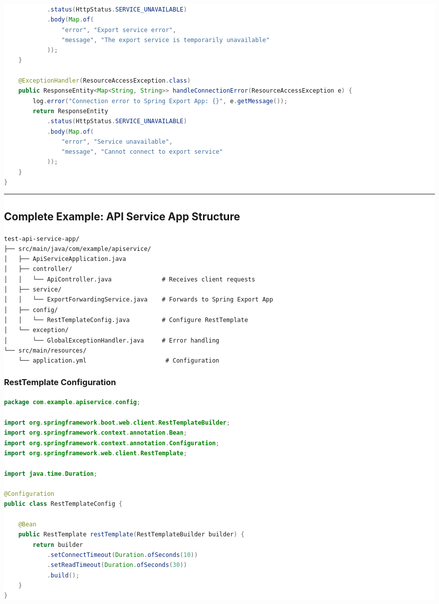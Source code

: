 ```java
            .status(HttpStatus.SERVICE_UNAVAILABLE)
            .body(Map.of(
                "error", "Export service error",
                "message", "The export service is temporarily unavailable"
            ));
    }

    @ExceptionHandler(ResourceAccessException.class)
    public ResponseEntity<Map<String, String>> handleConnectionError(ResourceAccessException e) {
        log.error("Connection error to Spring Export App: {}", e.getMessage());
        return ResponseEntity
            .status(HttpStatus.SERVICE_UNAVAILABLE)
            .body(Map.of(
                "error", "Service unavailable",
                "message", "Cannot connect to export service"
            ));
    }
}
```

---

## Complete Example: API Service App Structure

```
test-api-service-app/
├── src/main/java/com/example/apiservice/
│   ├── ApiServiceApplication.java
│   ├── controller/
│   │   └── ApiController.java              # Receives client requests
│   ├── service/
│   │   └── ExportForwardingService.java    # Forwards to Spring Export App
│   ├── config/
│   │   └── RestTemplateConfig.java         # Configure RestTemplate
│   └── exception/
│       └── GlobalExceptionHandler.java     # Error handling
└── src/main/resources/
    └── application.yml                      # Configuration
```

### RestTemplate Configuration

```java
package com.example.apiservice.config;

import org.springframework.boot.web.client.RestTemplateBuilder;
import org.springframework.context.annotation.Bean;
import org.springframework.context.annotation.Configuration;
import org.springframework.web.client.RestTemplate;

import java.time.Duration;

@Configuration
public class RestTemplateConfig {

    @Bean
    public RestTemplate restTemplate(RestTemplateBuilder builder) {
        return builder
            .setConnectTimeout(Duration.ofSeconds(10))
            .setReadTimeout(Duration.ofSeconds(30))
            .build();
    }
}
```